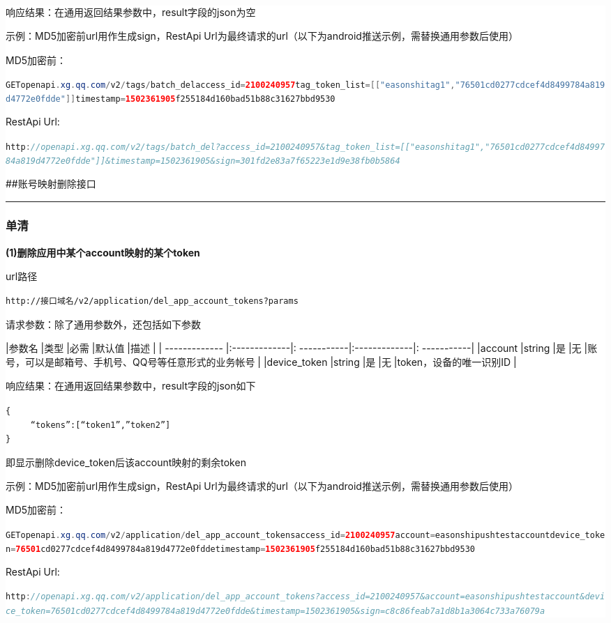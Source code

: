 响应结果：在通用返回结果参数中，result字段的json为空

示例：MD5加密前url用作生成sign，RestApi Url为最终请求的url（以下为android推送示例，需替换通用参数后使用）

MD5加密前：

```java
GETopenapi.xg.qq.com/v2/tags/batch_delaccess_id=2100240957tag_token_list=[["easonshitag1","76501cd0277cdcef4d8499784a819d4772e0fdde"]]timestamp=1502361905f255184d160bad51b88c31627bbd9530
```

RestApi Url:

```java
http://openapi.xg.qq.com/v2/tags/batch_del?access_id=2100240957&tag_token_list=[["easonshitag1","76501cd0277cdcef4d8499784a819d4772e0fdde"]]&timestamp=1502361905&sign=301fd2e83a7f65223e1d9e38fb0b5864
```

##账号映射删除接口
<hr>

### 单清

**(1)删除应用中某个account映射的某个token**

url路径

`http://接口域名/v2/application/del_app_account_tokens?params`

请求参数：除了通用参数外，还包括如下参数

|参数名         |类型          |必需  |默认值          |描述  |
| ------------- |:-------------|: -----------|:-------------|: -----------|
|account         |string          |是  |无          |账号，可以是邮箱号、手机号、QQ号等任意形式的业务帐号  |
|device_token         |string          |是  |无          |token，设备的唯一识别ID  |

响应结果：在通用返回结果参数中，result字段的json如下

```
{
     “tokens”:[“token1”,”token2”]
}
```

即显示删除device_token后该account映射的剩余token

示例：MD5加密前url用作生成sign，RestApi Url为最终请求的url（以下为android推送示例，需替换通用参数后使用）

MD5加密前：

```java
GETopenapi.xg.qq.com/v2/application/del_app_account_tokensaccess_id=2100240957account=easonshipushtestaccountdevice_token=76501cd0277cdcef4d8499784a819d4772e0fddetimestamp=1502361905f255184d160bad51b88c31627bbd9530
```

RestApi Url:

```java
http://openapi.xg.qq.com/v2/application/del_app_account_tokens?access_id=2100240957&account=easonshipushtestaccount&device_token=76501cd0277cdcef4d8499784a819d4772e0fdde&timestamp=1502361905&sign=c8c86feab7a1d8b1a3064c733a76079a
```
